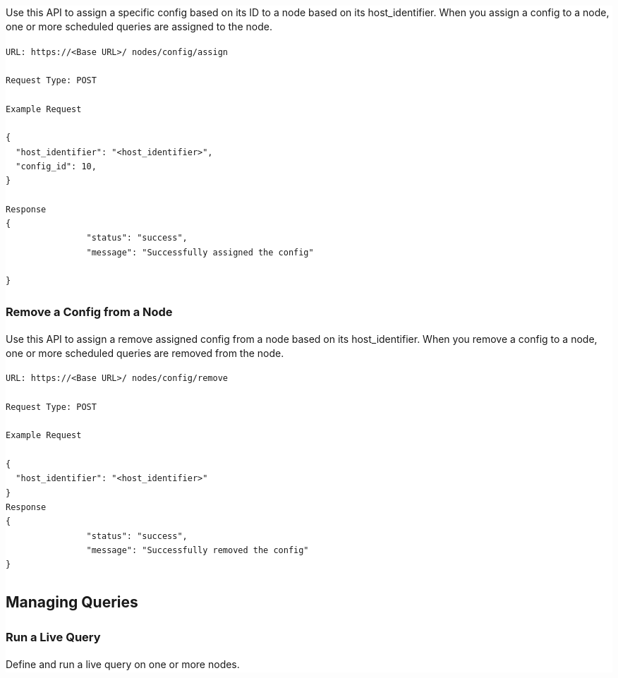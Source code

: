 Use this API to assign a specific config based on its ID to a node based on its
host_identifier. When you assign a config to a node, one or more scheduled
queries are assigned to the node.

```
URL: https://<Base URL>/ nodes/config/assign
 
Request Type: POST
 
Example Request
 
{
  "host_identifier": "<host_identifier>",
  "config_id": 10,
}
 
Response
{
              	"status": "success",
              	"message": "Successfully assigned the config"

}
```

### Remove a Config from a Node

Use this API to assign a remove assigned config from a node based on its
host_identifier. When you remove a config to a node, one or more scheduled
queries are removed from the node.

```
URL: https://<Base URL>/ nodes/config/remove
 
Request Type: POST
 
Example Request
 
{
  "host_identifier": "<host_identifier>"
}
Response
{
              	"status": "success",
              	"message": "Successfully removed the config"
}
```
Managing Queries
-----------------

### Run a Live Query

Define and run a live query on one or more nodes.
